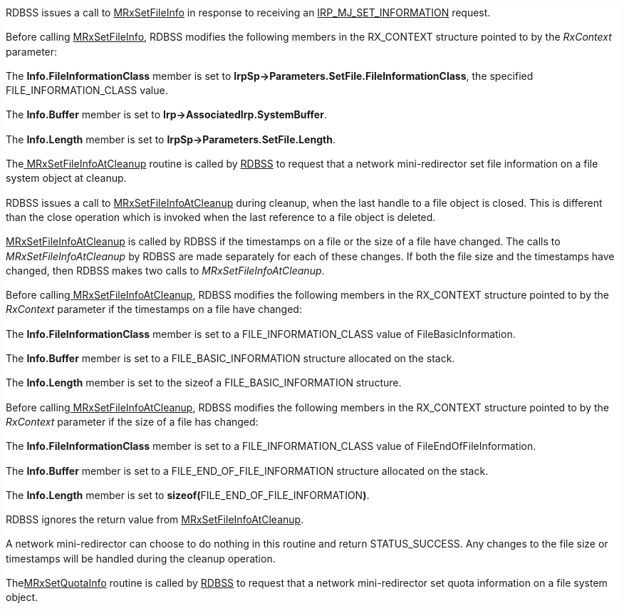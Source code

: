 RDBSS issues a call to <a href="https://msdn.microsoft.com/library/windows/hardware/ff550790">MRxSetFileInfo</a> in response to receiving an <a href="https://msdn.microsoft.com/library/windows/hardware/ff549366">IRP_MJ_SET_INFORMATION</a> request.

Before calling <a href="https://msdn.microsoft.com/library/windows/hardware/ff550790">MRxSetFileInfo</a>, RDBSS modifies the following members in the RX_CONTEXT structure pointed to by the <i>RxContext</i> parameter:

The <b>Info.FileInformationClass</b> member is set to <b>IrpSp-&gt;Parameters.SetFile.FileInformationClass</b>, the specified FILE_INFORMATION_CLASS value.

The <b>Info.Buffer</b> member is set to <b>Irp-&gt;AssociatedIrp.SystemBuffer</b>.

The <b>Info.Length</b> member is set to <b>IrpSp-&gt;Parameters.SetFile.Length</b>.

The<a href="https://msdn.microsoft.com/099244ee-cc66-4500-9fee-a10238aaa66c"> MRxSetFileInfoAtCleanup</a> routine is called by <a href="https://docs.microsoft.com/windows-hardware/drivers/ifs/the-rdbss-driver-and-library">RDBSS</a> to request that a network mini-redirector set file information on a file system object at cleanup.

RDBSS issues a call to <a href="https://msdn.microsoft.com/library/windows/hardware/ff550796">MRxSetFileInfoAtCleanup</a> during cleanup, when the last handle to a file object is closed. This is different than the close operation which is invoked when the last reference to a file object is deleted. 


<a href="https://msdn.microsoft.com/library/windows/hardware/ff550796">MRxSetFileInfoAtCleanup</a> is called by RDBSS if the timestamps on a file or the size of a file have changed. The calls to <i>MRxSetFileInfoAtCleanup</i> by RDBSS are made separately for each of these changes. If both the file size and the timestamps have changed, then RDBSS makes two calls to <i>MRxSetFileInfoAtCleanup</i>. 

Before calling<a href="https://msdn.microsoft.com/099244ee-cc66-4500-9fee-a10238aaa66c"> MRxSetFileInfoAtCleanup</a>, RDBSS modifies the following members in the RX_CONTEXT structure pointed to by the <i>RxContext</i> parameter if the timestamps on a file have changed:

The <b>Info.FileInformationClass</b> member is set to a FILE_INFORMATION_CLASS value of FileBasicInformation. 

The <b>Info.Buffer</b> member is set to a FILE_BASIC_INFORMATION structure allocated on the stack.

The <b>Info.Length</b> member is set to the sizeof a FILE_BASIC_INFORMATION structure.

Before calling<a href="https://msdn.microsoft.com/099244ee-cc66-4500-9fee-a10238aaa66c"> MRxSetFileInfoAtCleanup</a>, RDBSS modifies the following members in the RX_CONTEXT structure pointed to by the <i>RxContext</i> parameter if the size of a file has changed:

The <b>Info.FileInformationClass</b> member is set to a FILE_INFORMATION_CLASS value of FileEndOfFileInformation.

The <b>Info.Buffer</b> member is set to a FILE_END_OF_FILE_INFORMATION structure allocated on the stack.

The <b>Info.Length</b> member is set to <b>sizeof(</b>FILE_END_OF_FILE_INFORMATION<b>)</b>.

RDBSS ignores the return value from <a href="https://msdn.microsoft.com/library/windows/hardware/ff550796">MRxSetFileInfoAtCleanup</a>. 

A network mini-redirector can choose to do nothing in this routine and return STATUS_SUCCESS. Any changes to the file size or timestamps will be handled during the cleanup operation. 

The<a href="https://msdn.microsoft.com/library/windows/hardware/ff550800">MRxSetQuotaInfo</a> routine is called by <a href="https://docs.microsoft.com/windows-hardware/drivers/ifs/the-rdbss-driver-and-library">RDBSS</a> to request that a network mini-redirector set quota information on a file system object. 

